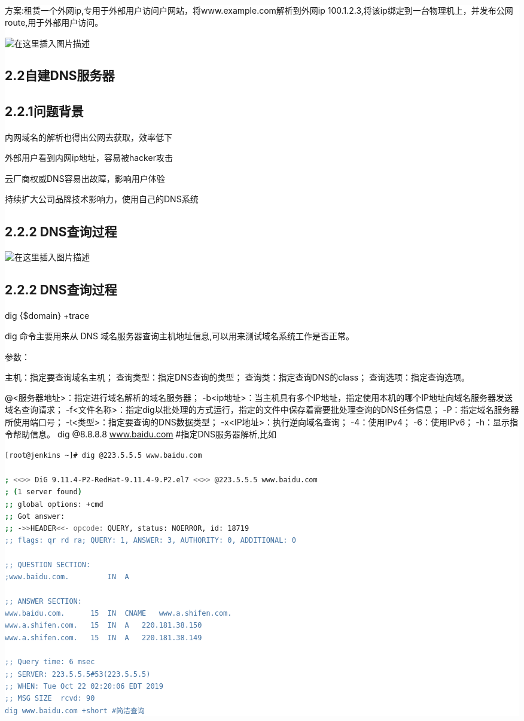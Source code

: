 方案:租赁一个外网ip,专用于外部用户访问户网站，将www.example.com解析到外网ip
100.1.2.3,将该ip绑定到一台物理机上，并发布公网route,用于外部用户访问。

![在这里插入图片描述](https://img-blog.csdnimg.cn/10abbae6fcff4084a71d13a4b7b037bd.png)
## 2.2自建DNS服务器
## 2.2.1问题背景
内网域名的解析也得出公网去获取，效率低下

外部用户看到内网ip地址，容易被hacker攻击

云厂商权威DNS容易出故障，影响用户体验

持续扩大公司品牌技术影响力，使用自己的DNS系统

## 2.2.2 DNS查询过程

![在这里插入图片描述](https://img-blog.csdnimg.cn/829b3d13167c415897d5699a262a084c.png)

## 2.2.2 DNS查询过程

dig {$domain} +trace

dig 命令主要用来从 DNS 域名服务器查询主机地址信息,可以用来测试域名系统工作是否正常。

参数：

主机：指定要查询域名主机；
查询类型：指定DNS查询的类型；
查询类：指定查询DNS的class；
查询选项：指定查询选项。

@<服务器地址>：指定进行域名解析的域名服务器；
-b<ip地址>：当主机具有多个IP地址，指定使用本机的哪个IP地址向域名服务器发送域名查询请求；
-f<文件名称>：指定dig以批处理的方式运行，指定的文件中保存着需要批处理查询的DNS任务信息；
-P：指定域名服务器所使用端口号；
-t<类型>：指定要查询的DNS数据类型；
-x<IP地址>：执行逆向域名查询；
-4：使用IPv4；
-6：使用IPv6；
-h：显示指令帮助信息。
dig @8.8.8.8 www.baidu.com #指定DNS服务器解析,比如
```sh
[root@jenkins ~]# dig @223.5.5.5 www.baidu.com

; <<>> DiG 9.11.4-P2-RedHat-9.11.4-9.P2.el7 <<>> @223.5.5.5 www.baidu.com
; (1 server found)
;; global options: +cmd
;; Got answer:
;; ->>HEADER<<- opcode: QUERY, status: NOERROR, id: 18719
;; flags: qr rd ra; QUERY: 1, ANSWER: 3, AUTHORITY: 0, ADDITIONAL: 0

;; QUESTION SECTION:
;www.baidu.com.			IN	A

;; ANSWER SECTION:
www.baidu.com.		15	IN	CNAME	www.a.shifen.com.
www.a.shifen.com.	15	IN	A	220.181.38.150
www.a.shifen.com.	15	IN	A	220.181.38.149

;; Query time: 6 msec
;; SERVER: 223.5.5.5#53(223.5.5.5)
;; WHEN: Tue Oct 22 02:20:06 EDT 2019
;; MSG SIZE  rcvd: 90
dig www.baidu.com +short #简洁查询
```